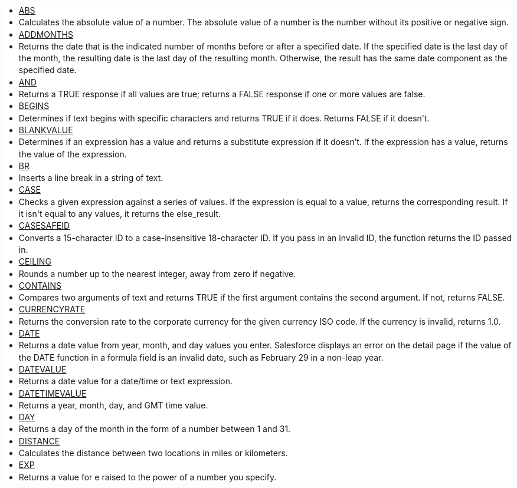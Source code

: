- [ABS](https://help.salesforce.com/s/articleView?id=sf.customize_functions_abs.htm&language=en_US&type=5)
- Calculates the absolute value of a number. The absolute value of a number is the number without its positive or negative sign.
- [ADDMONTHS](https://help.salesforce.com/s/articleView?id=sf.customize_functions_addmonths.htm&language=en_US&type=5)
- Returns the date that is the indicated number of months before or after a specified date. If the specified date is the last day of the month, the resulting date is the last day of the resulting month. Otherwise, the result has the same date component as the specified date.
- [AND](https://help.salesforce.com/s/articleView?id=sf.customize_functions_and1.htm&language=en_US&type=5)
- Returns a TRUE response if all values are true; returns a FALSE response if one or more values are false.
- [BEGINS](https://help.salesforce.com/s/articleView?id=sf.customize_functions_begins.htm&language=en_US&type=5)
- Determines if text begins with specific characters and returns TRUE if it does. Returns FALSE if it doesn't.
- [BLANKVALUE](https://help.salesforce.com/s/articleView?id=sf.customize_functions_blankvalue.htm&language=en_US&type=5)
- Determines if an expression has a value and returns a substitute expression if it doesn’t. If the expression has a value, returns the value of the expression.
- [BR](https://help.salesforce.com/s/articleView?id=sf.customize_functions_br.htm&language=en_US&type=5)
- Inserts a line break in a string of text.
- [CASE](https://help.salesforce.com/s/articleView?id=sf.customize_functions_case.htm&language=en_US&type=5)
- Checks a given expression against a series of values. If the expression is equal to a value, returns the corresponding result. If it isn't equal to any values, it returns the else_result.
- [CASESAFEID](https://help.salesforce.com/s/articleView?id=sf.customize_functions_casesafeid.htm&language=en_US&type=5)
- Converts a 15-character ID to a case-insensitive 18-character ID. If you pass in an invalid ID, the function returns the ID passed in.
- [CEILING](https://help.salesforce.com/s/articleView?id=sf.customize_functions_ceiling.htm&language=en_US&type=5)
- Rounds a number up to the nearest integer, away from zero if negative.
- [CONTAINS](https://help.salesforce.com/s/articleView?id=sf.customize_functions_contains.htm&language=en_US&type=5)
- Compares two arguments of text and returns TRUE if the first argument contains the second argument. If not, returns FALSE.
- [CURRENCYRATE](https://help.salesforce.com/s/articleView?id=sf.customize_functions_currencyrate.htm&language=en_US&type=5)
- Returns the conversion rate to the corporate currency for the given currency ISO code. If the currency is invalid, returns 1.0.
- [DATE](https://help.salesforce.com/s/articleView?id=sf.customize_functions_date.htm&language=en_US&type=5)
- Returns a date value from year, month, and day values you enter. Salesforce displays an error on the detail page if the value of the DATE function in a formula field is an invalid date, such as February 29 in a non-leap year.
- [DATEVALUE](https://help.salesforce.com/s/articleView?id=sf.customize_functions_datevalue.htm&language=en_US&type=5)
- Returns a date value for a date/time or text expression.
- [DATETIMEVALUE](https://help.salesforce.com/s/articleView?id=sf.customize_functions_datetimevalue.htm&language=en_US&type=5)
- Returns a year, month, day, and GMT time value.
- [DAY](https://help.salesforce.com/s/articleView?id=sf.customize_functions_day.htm&language=en_US&type=5)
- Returns a day of the month in the form of a number between 1 and 31.
- [DISTANCE](https://help.salesforce.com/s/articleView?id=sf.customize_functions_distance.htm&language=en_US&type=5)
- Calculates the distance between two locations in miles or kilometers.
- [EXP](https://help.salesforce.com/s/articleView?id=sf.customize_functions_exp.htm&language=en_US&type=5)
- Returns a value for e raised to the power of a number you specify.
